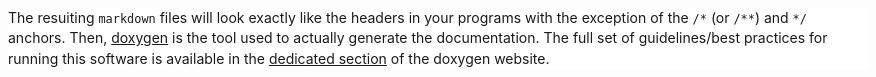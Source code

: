 The resuiting `markdown` files will look exactly like the headers in your programs with the exception of the `/*` (or `/**`)
and `*/` anchors. Then, [doxygen](http://www.doxygen.org) is the tool used to actually generate the documentation.  The full 
set of guidelines/best practices for running this software is available in the 
[dedicated section](http://www.stack.nl/~dimitri/doxygen/manual/starting.html) of the doxygen website.

 